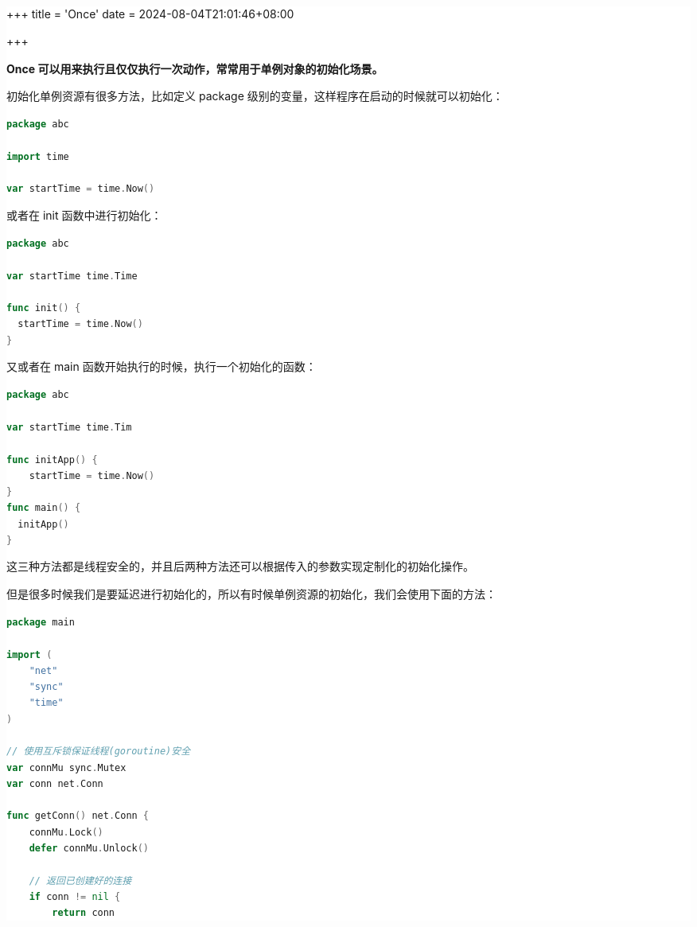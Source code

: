 +++
title = 'Once'
date = 2024-08-04T21:01:46+08:00

+++

**Once 可以用来执行且仅仅执行一次动作，常常用于单例对象的初始化场景。**

初始化单例资源有很多方法，比如定义 package 级别的变量，这样程序在启动的时候就可以初始化：

```go
package abc

import time

var startTime = time.Now()
```

或者在 init 函数中进行初始化：

```go
package abc

var startTime time.Time

func init() {
  startTime = time.Now()
}

```

又或者在 main 函数开始执行的时候，执行一个初始化的函数：

```go
package abc

var startTime time.Tim

func initApp() {
    startTime = time.Now()
}
func main() {
  initApp()
}
```

这三种方法都是线程安全的，并且后两种方法还可以根据传入的参数实现定制化的初始化操作。

但是很多时候我们是要延迟进行初始化的，所以有时候单例资源的初始化，我们会使用下面的方法：

```go
package main

import (
    "net"
    "sync"
    "time"
)

// 使用互斥锁保证线程(goroutine)安全
var connMu sync.Mutex
var conn net.Conn

func getConn() net.Conn {
    connMu.Lock()
    defer connMu.Unlock()

    // 返回已创建好的连接
    if conn != nil {
        return conn
```